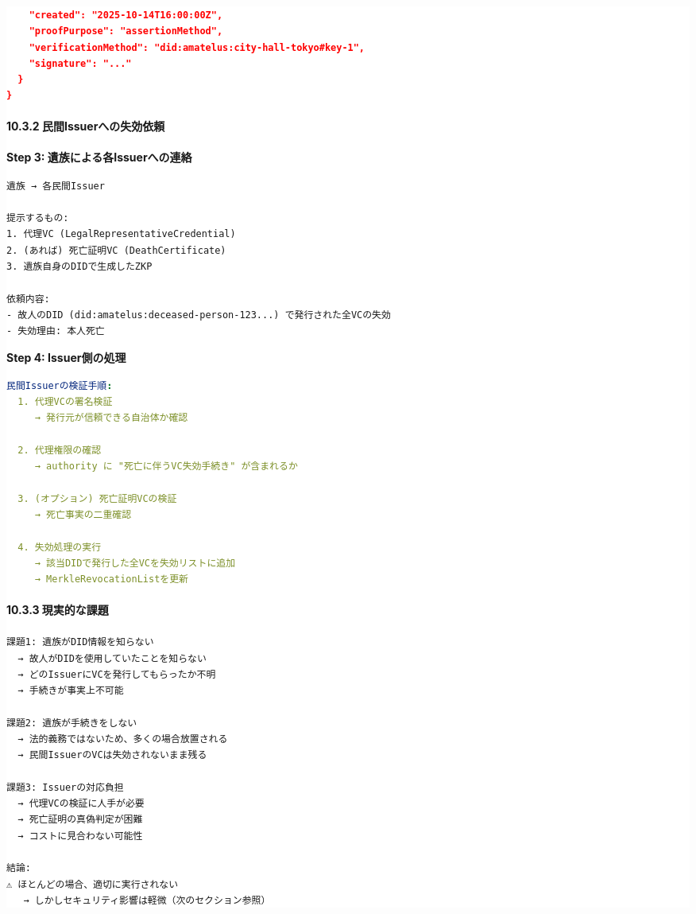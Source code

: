 ```json
    "created": "2025-10-14T16:00:00Z",
    "proofPurpose": "assertionMethod",
    "verificationMethod": "did:amatelus:city-hall-tokyo#key-1",
    "signature": "..."
  }
}
```

#### 10.3.2 民間Issuerへの失効依頼

**Step 3: 遺族による各Issuerへの連絡**

```
遺族 → 各民間Issuer

提示するもの:
1. 代理VC (LegalRepresentativeCredential)
2. (あれば) 死亡証明VC (DeathCertificate)
3. 遺族自身のDIDで生成したZKP

依頼内容:
- 故人のDID (did:amatelus:deceased-person-123...) で発行された全VCの失効
- 失効理由: 本人死亡
```

**Step 4: Issuer側の処理**

```yaml
民間Issuerの検証手順:
  1. 代理VCの署名検証
     → 発行元が信頼できる自治体か確認

  2. 代理権限の確認
     → authority に "死亡に伴うVC失効手続き" が含まれるか

  3. (オプション) 死亡証明VCの検証
     → 死亡事実の二重確認

  4. 失効処理の実行
     → 該当DIDで発行した全VCを失効リストに追加
     → MerkleRevocationListを更新
```

#### 10.3.3 現実的な課題

```
課題1: 遺族がDID情報を知らない
  → 故人がDIDを使用していたことを知らない
  → どのIssuerにVCを発行してもらったか不明
  → 手続きが事実上不可能

課題2: 遺族が手続きをしない
  → 法的義務ではないため、多くの場合放置される
  → 民間IssuerのVCは失効されないまま残る

課題3: Issuerの対応負担
  → 代理VCの検証に人手が必要
  → 死亡証明の真偽判定が困難
  → コストに見合わない可能性

結論:
⚠️ ほとんどの場合、適切に実行されない
   → しかしセキュリティ影響は軽微（次のセクション参照）
```
